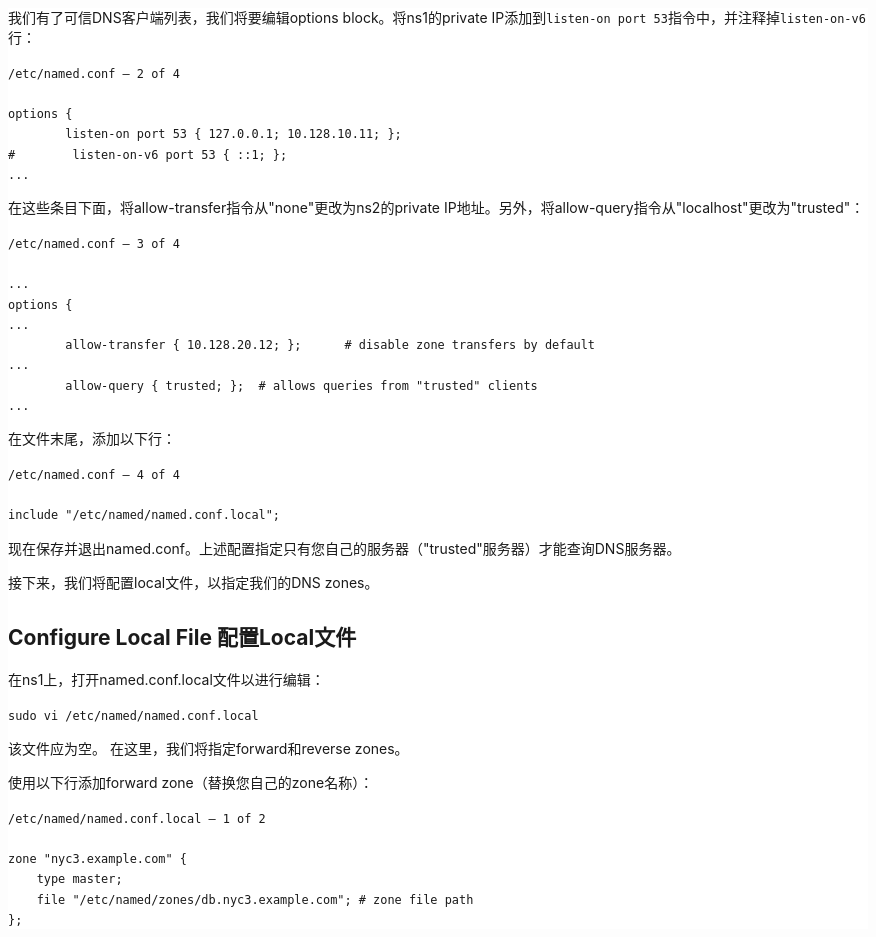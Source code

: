 我们有了可信DNS客户端列表，我们将要编辑options block。将ns1的private IP添加到`listen-on port 53`指令中，并注释掉`listen-on-v6`行：

```
/etc/named.conf — 2 of 4

options {
        listen-on port 53 { 127.0.0.1; 10.128.10.11; };
#        listen-on-v6 port 53 { ::1; };
...
```

在这些条目下面，将allow-transfer指令从"none"更改为ns2的private IP地址。另外，将allow-query指令从"localhost"更改为"trusted"：

```
/etc/named.conf — 3 of 4

...
options {
...
        allow-transfer { 10.128.20.12; };      # disable zone transfers by default
...
        allow-query { trusted; };  # allows queries from "trusted" clients
...
```

在文件末尾，添加以下行：

```
/etc/named.conf — 4 of 4

include "/etc/named/named.conf.local";
```

现在保存并退出named.conf。上述配置指定只有您自己的服务器（"trusted"服务器）才能查询DNS服务器。

接下来，我们将配置local文件，以指定我们的DNS zones。

## Configure Local File 配置Local文件

在ns1上，打开named.conf.local文件以进行编辑：

```
sudo vi /etc/named/named.conf.local
```

该文件应为空。 在这里，我们将指定forward和reverse zones。

使用以下行添加forward zone（替换您自己的zone名称）：

```
/etc/named/named.conf.local — 1 of 2

zone "nyc3.example.com" {
    type master;
    file "/etc/named/zones/db.nyc3.example.com"; # zone file path
};
```
